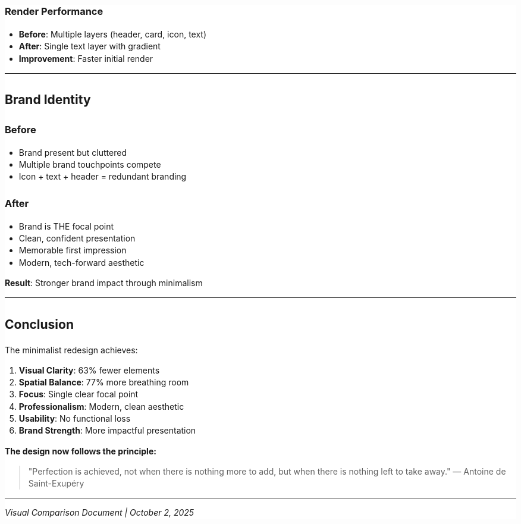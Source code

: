 ### Render Performance
- **Before**: Multiple layers (header, card, icon, text)
- **After**: Single text layer with gradient
- **Improvement**: Faster initial render

---

## Brand Identity

### Before
- Brand present but cluttered
- Multiple brand touchpoints compete
- Icon + text + header = redundant branding

### After
- Brand is THE focal point
- Clean, confident presentation
- Memorable first impression
- Modern, tech-forward aesthetic

**Result**: Stronger brand impact through minimalism

---

## Conclusion

The minimalist redesign achieves:

1. **Visual Clarity**: 63% fewer elements
2. **Spatial Balance**: 77% more breathing room
3. **Focus**: Single clear focal point
4. **Professionalism**: Modern, clean aesthetic
5. **Usability**: No functional loss
6. **Brand Strength**: More impactful presentation

**The design now follows the principle:**

> "Perfection is achieved, not when there is nothing more to add,
> but when there is nothing left to take away."
> — Antoine de Saint-Exupéry

---

*Visual Comparison Document | October 2, 2025*
